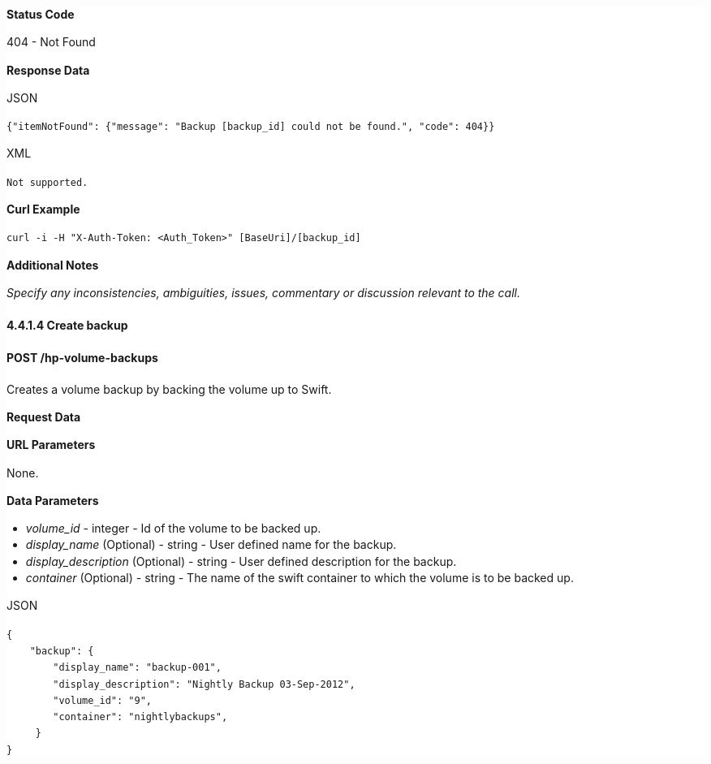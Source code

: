 
**Status Code**

404 - Not Found

**Response Data**

JSON

```
{"itemNotFound": {"message": "Backup [backup_id] could not be found.", "code": 404}}
```

XML

```
Not supported.
```

**Curl Example**

```
curl -i -H "X-Auth-Token: <Auth_Token>" [BaseUri]/[backup_id]
```

**Additional Notes**

*Specify any inconsistencies, ambiguities, issues, commentary or discussion relevant to the call.*

#### 4.4.1.4 Create backup
#### POST /hp-volume-backups

Creates a volume backup by backing the volume up to Swift.

**Request Data**

**URL Parameters**

None.

**Data Parameters**

* *volume_id* - integer - Id of the volume to be backed up.
* *display_name* (Optional) - string - User defined name for the backup.
* *display_description* (Optional) - string - User defined description for the backup.
* *container* (Optional) - string - The name of the swift container to which the volume is to be backed up.

JSON

```
{
    "backup": {
        "display_name": "backup-001",
        "display_description": "Nightly Backup 03-Sep-2012",
        "volume_id": "9",
        "container": "nightlybackups",
     }
}
```
